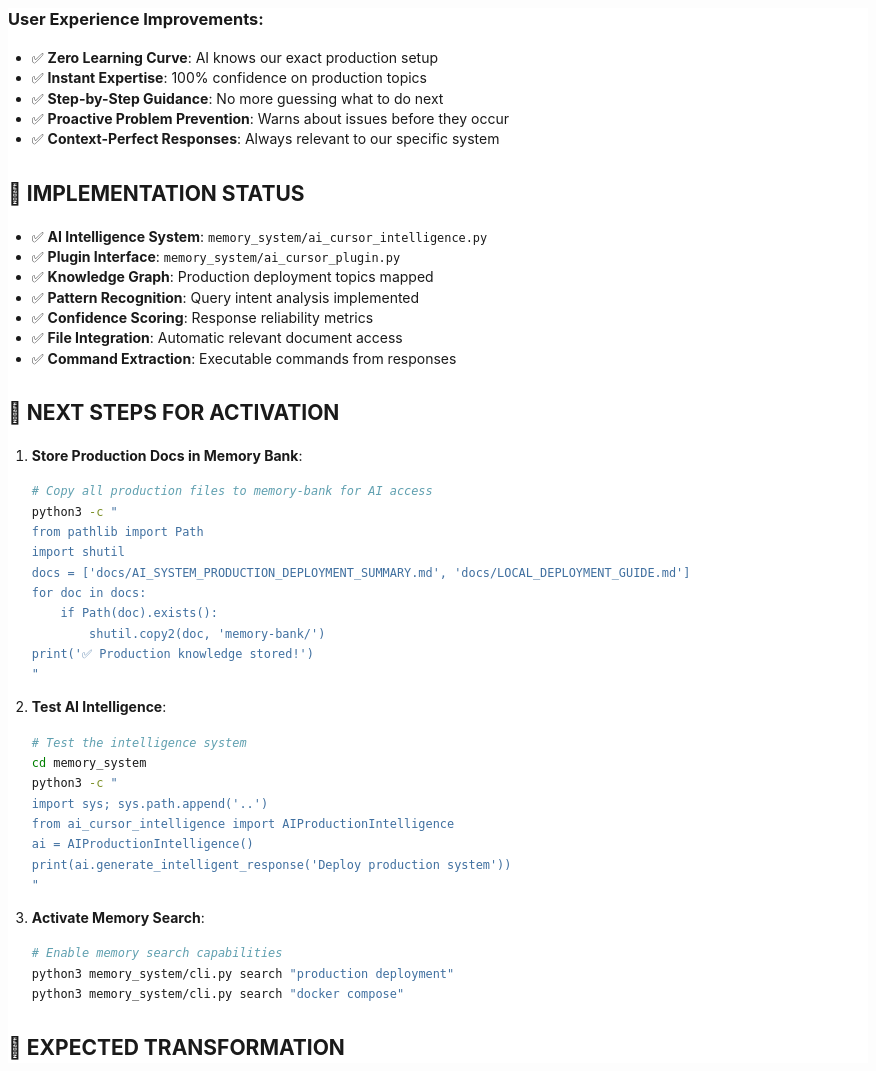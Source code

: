 ### **User Experience Improvements:**
- ✅ **Zero Learning Curve**: AI knows our exact production setup
- ✅ **Instant Expertise**: 100% confidence on production topics  
- ✅ **Step-by-Step Guidance**: No more guessing what to do next
- ✅ **Proactive Problem Prevention**: Warns about issues before they occur
- ✅ **Context-Perfect Responses**: Always relevant to our specific system

## 🎯 **IMPLEMENTATION STATUS**

- ✅ **AI Intelligence System**: `memory_system/ai_cursor_intelligence.py`
- ✅ **Plugin Interface**: `memory_system/ai_cursor_plugin.py`
- ✅ **Knowledge Graph**: Production deployment topics mapped
- ✅ **Pattern Recognition**: Query intent analysis implemented
- ✅ **Confidence Scoring**: Response reliability metrics
- ✅ **File Integration**: Automatic relevant document access
- ✅ **Command Extraction**: Executable commands from responses

## 🚀 **NEXT STEPS FOR ACTIVATION**

1. **Store Production Docs in Memory Bank**:
   ```bash
   # Copy all production files to memory-bank for AI access
   python3 -c "
   from pathlib import Path
   import shutil
   docs = ['docs/AI_SYSTEM_PRODUCTION_DEPLOYMENT_SUMMARY.md', 'docs/LOCAL_DEPLOYMENT_GUIDE.md']
   for doc in docs:
       if Path(doc).exists():
           shutil.copy2(doc, 'memory-bank/')
   print('✅ Production knowledge stored!')
   "
   ```

2. **Test AI Intelligence**:
   ```bash
   # Test the intelligence system
   cd memory_system
   python3 -c "
   import sys; sys.path.append('..')
   from ai_cursor_intelligence import AIProductionIntelligence
   ai = AIProductionIntelligence()
   print(ai.generate_intelligent_response('Deploy production system'))
   "
   ```

3. **Activate Memory Search**:
   ```bash
   # Enable memory search capabilities
   python3 memory_system/cli.py search "production deployment"
   python3 memory_system/cli.py search "docker compose"
   ```

## 🎉 **EXPECTED TRANSFORMATION**
